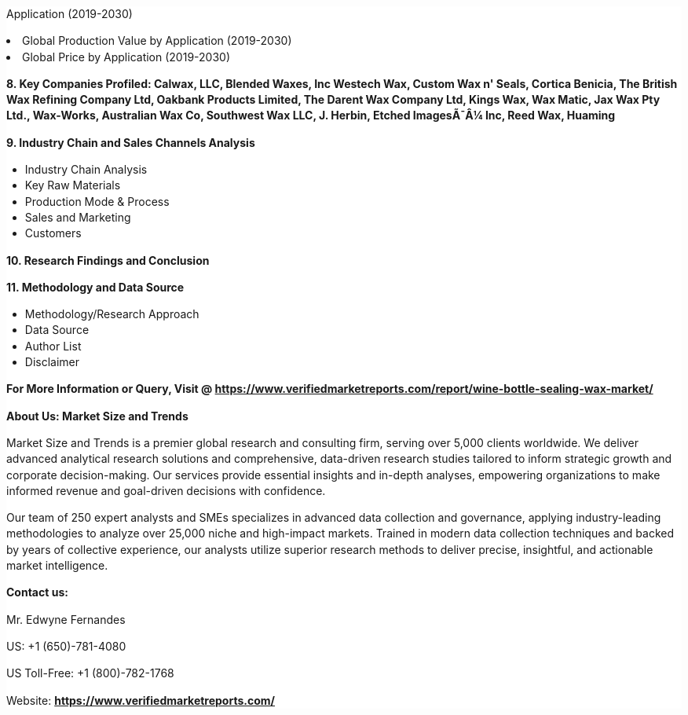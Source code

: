 Application (2019-2030)</li><li>Global Production Value by Application (2019-2030)</li><li>Global Price by Application (2019-2030)</li></ul><p><strong>8. Key Companies Profiled: Calwax, LLC, Blended Waxes, Inc Westech Wax, Custom Wax n' Seals, Cortica Benicia, The British Wax Refining Company Ltd, Oakbank Products Limited, The Darent Wax Company Ltd, Kings Wax, Wax Matic, Jax Wax Pty Ltd., Wax-Works, Australian Wax Co, Southwest Wax LLC, J. Herbin, Etched ImagesÃ¯Â¼ Inc, Reed Wax, Huaming</strong></p><p><strong>9. Industry Chain and Sales Channels Analysis</strong></p><ul><li>Industry Chain Analysis</li><li>Key Raw Materials</li><li>Production Mode &amp; Process</li><li>Sales and Marketing</li><li>Customers</li></ul><p><strong>10. Research Findings and Conclusion</strong></p><p><strong>11. Methodology and Data Source</strong></p><ul><li>Methodology/Research Approach</li><li>Data Source</li><li>Author List</li><li>Disclaimer</li></ul></p><p><strong>For More Information or Query, Visit @ <a href="https://www.verifiedmarketreports.com/report/wine-bottle-sealing-wax-market/">https://www.verifiedmarketreports.com/report/wine-bottle-sealing-wax-market/</a></strong></p><p><strong>About Us: Market Size and Trends</strong></p><p>Market Size and Trends is a premier global research and consulting firm, serving over 5,000 clients worldwide. We deliver advanced analytical research solutions and comprehensive, data-driven research studies tailored to inform strategic growth and corporate decision-making. Our services provide essential insights and in-depth analyses, empowering organizations to make informed revenue and goal-driven decisions with confidence.</p><p>Our team of 250 expert analysts and SMEs specializes in advanced data collection and governance, applying industry-leading methodologies to analyze over 25,000 niche and high-impact markets. Trained in modern data collection techniques and backed by years of collective experience, our analysts utilize superior research methods to deliver precise, insightful, and actionable market intelligence.</p><p><strong>Contact us:</strong></p><p>Mr. Edwyne Fernandes</p><p>US: +1 (650)-781-4080</p><p>US Toll-Free: +1 (800)-782-1768</p><p>Website: <strong><a href="https://www.verifiedmarketreports.com/">https://www.verifiedmarketreports.com/</a></strong></p>
